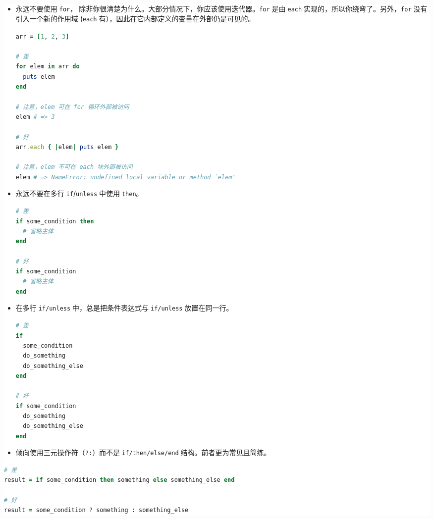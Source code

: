 * 永远不要使用 `for`， 除非你很清楚为什么。大部分情况下，你应该使用迭代器。`for` 是由 `each` 实现的，所以你绕弯了。另外，`for` 没有引入一个新的作用域 (`each` 有），因此在它内部定义的变量在外部仍是可见的。

  ```Ruby
  arr = [1, 2, 3]

  # 差
  for elem in arr do
    puts elem
  end

  # 注意，elem 可在 for 循环外部被访问
  elem # => 3

  # 好
  arr.each { |elem| puts elem }

  # 注意，elem 不可在 each 块外部被访问
  elem # => NameError: undefined local variable or method `elem'
  ```

* 永远不要在多行 `if`/`unless` 中使用 `then`。

  ```Ruby
  # 差
  if some_condition then
    # 省略主体
  end

  # 好
  if some_condition
    # 省略主体
  end
  ```

* 在多行 `if/unless` 中，总是把条件表达式与 `if/unless` 放置在同一行。

  ```Ruby
  # 差
  if
    some_condition
    do_something
    do_something_else
  end

  # 好
  if some_condition
    do_something
    do_something_else
  end
  ```

*   倾向使用三元操作符（`?:`）而不是 `if/then/else/end` 结构。前者更为常见且简练。


  ```Ruby
  # 差
  result = if some_condition then something else something_else end

  # 好
  result = some_condition ? something : something_else
  ```
